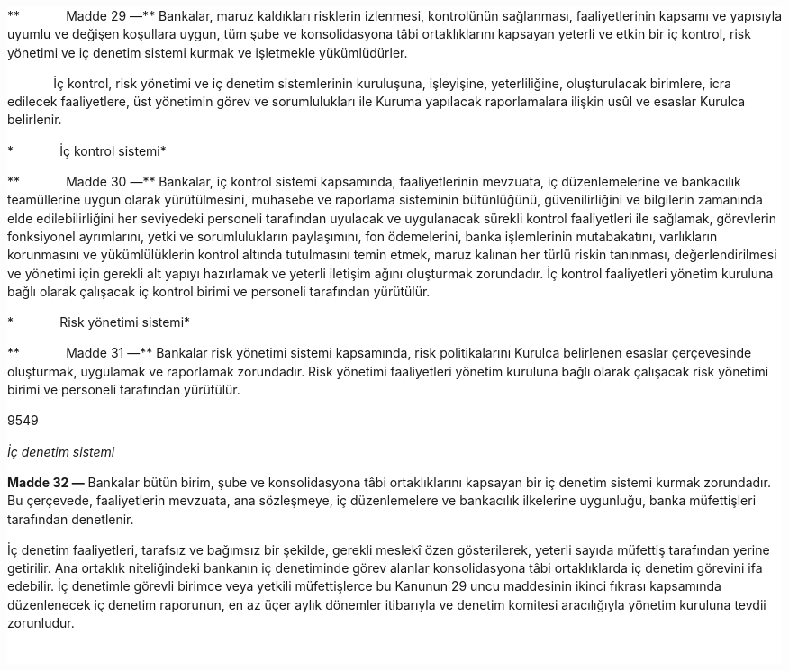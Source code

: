 **             Madde 29 —** Bankalar, maruz kaldıkları risklerin
izlenmesi, kontrolünün sağlanması, faaliyetlerinin kapsamı ve yapısıyla
uyumlu ve değişen koşullara uygun, tüm şube ve konsolidasyona tâbi
ortaklıklarını kapsayan yeterli ve etkin bir iç kontrol, risk yönetimi
ve iç denetim sistemi kurmak ve işletmekle yükümlüdürler.

             İç kontrol, risk yönetimi ve iç denetim sistemlerinin
kuruluşuna, işleyişine, yeterliliğine, oluşturulacak birimlere, icra
edilecek faaliyetlere, üst yönetimin görev ve sorumlulukları ile Kuruma
yapılacak raporlamalara ilişkin usûl ve esaslar Kurulca belirlenir.

*             İç kontrol sistemi*

**             Madde 30 —** Bankalar, iç kontrol sistemi kapsamında,
faaliyetlerinin mevzuata, iç düzenlemelerine ve bankacılık teamüllerine
uygun olarak yürütülmesini, muhasebe ve raporlama sisteminin
bütünlüğünü, güvenilirliğini ve bilgilerin zamanında elde
edilebilirliğini her seviyedeki personeli tarafından uyulacak ve
uygulanacak sürekli kontrol faaliyetleri ile sağlamak, görevlerin
fonksiyonel ayrımlarını, yetki ve sorumlulukların paylaşımını, fon
ödemelerini, banka işlemlerinin mutabakatını, varlıkların korunmasını ve
yükümlülüklerin kontrol altında tutulmasını temin etmek, maruz kalınan
her türlü riskin tanınması, değerlendirilmesi ve yönetimi için gerekli
alt yapıyı hazırlamak ve yeterli iletişim ağını oluşturmak zorundadır.
İç kontrol faaliyetleri yönetim kuruluna bağlı olarak çalışacak iç
kontrol birimi ve personeli tarafından yürütülür.

*             Risk yönetimi sistemi*

**             Madde 31 —** Bankalar risk yönetimi sistemi kapsamında,
risk politikalarını Kurulca belirlenen esaslar çerçevesinde oluşturmak,
uygulamak ve raporlamak zorundadır. Risk yönetimi faaliyetleri yönetim
kuruluna bağlı olarak çalışacak risk yönetimi birimi ve personeli
tarafından yürütülür.

9549

*İç denetim sistemi*

**Madde 32 —** Bankalar bütün birim, şube ve konsolidasyona tâbi
ortaklıklarını kapsayan bir iç denetim sistemi kurmak zorundadır. Bu
çerçevede, faaliyetlerin mevzuata, ana sözleşmeye, iç düzenlemelere ve
bankacılık ilkelerine uygunluğu, banka müfettişleri tarafından
denetlenir.

İç denetim faaliyetleri, tarafsız ve bağımsız bir şekilde, gerekli
meslekî özen gösterilerek, yeterli sayıda müfettiş tarafından yerine
getirilir. Ana ortaklık niteliğindeki bankanın iç denetiminde görev
alanlar konsolidasyona tâbi ortaklıklarda iç denetim görevini ifa
edebilir. İç denetimle görevli birimce veya yetkili müfettişlerce bu
Kanunun 29 uncu maddesinin ikinci fıkrası kapsamında düzenlenecek iç
denetim raporunun, en az üçer aylık dönemler itibarıyla ve denetim
komitesi aracılığıyla yönetim kuruluna tevdii zorunludur.

 

